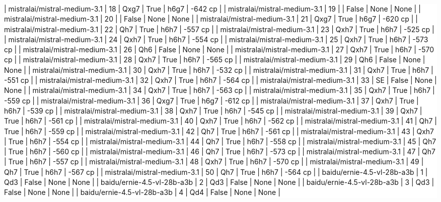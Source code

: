 | mistralai/mistral-medium-3.1 | 18 | Qxg7 | True | h6g7 | -642 cp |
| mistralai/mistral-medium-3.1 | 19 |  | False | None | None |
| mistralai/mistral-medium-3.1 | 20 |  | False | None | None |
| mistralai/mistral-medium-3.1 | 21 | Qxg7 | True | h6g7 | -620 cp |
| mistralai/mistral-medium-3.1 | 22 | Qh7 | True | h6h7 | -557 cp |
| mistralai/mistral-medium-3.1 | 23 | Qxh7 | True | h6h7 | -525 cp |
| mistralai/mistral-medium-3.1 | 24 | Qxh7 | True | h6h7 | -554 cp |
| mistralai/mistral-medium-3.1 | 25 | Qxh7 | True | h6h7 | -573 cp |
| mistralai/mistral-medium-3.1 | 26 | Qh6 | False | None | None |
| mistralai/mistral-medium-3.1 | 27 | Qxh7 | True | h6h7 | -570 cp |
| mistralai/mistral-medium-3.1 | 28 | Qxh7 | True | h6h7 | -565 cp |
| mistralai/mistral-medium-3.1 | 29 | Qh6 | False | None | None |
| mistralai/mistral-medium-3.1 | 30 | Qxh7 | True | h6h7 | -532 cp |
| mistralai/mistral-medium-3.1 | 31 | Qxh7 | True | h6h7 | -551 cp |
| mistralai/mistral-medium-3.1 | 32 | Qxh7 | True | h6h7 | -564 cp |
| mistralai/mistral-medium-3.1 | 33 | SE | False | None | None |
| mistralai/mistral-medium-3.1 | 34 | Qxh7 | True | h6h7 | -563 cp |
| mistralai/mistral-medium-3.1 | 35 | Qxh7 | True | h6h7 | -559 cp |
| mistralai/mistral-medium-3.1 | 36 | Qxg7 | True | h6g7 | -612 cp |
| mistralai/mistral-medium-3.1 | 37 | Qxh7 | True | h6h7 | -539 cp |
| mistralai/mistral-medium-3.1 | 38 | Qxh7 | True | h6h7 | -545 cp |
| mistralai/mistral-medium-3.1 | 39 | Qxh7 | True | h6h7 | -561 cp |
| mistralai/mistral-medium-3.1 | 40 | Qxh7 | True | h6h7 | -562 cp |
| mistralai/mistral-medium-3.1 | 41 | Qh7 | True | h6h7 | -559 cp |
| mistralai/mistral-medium-3.1 | 42 | Qh7 | True | h6h7 | -561 cp |
| mistralai/mistral-medium-3.1 | 43 | Qxh7 | True | h6h7 | -554 cp |
| mistralai/mistral-medium-3.1 | 44 | Qh7 | True | h6h7 | -558 cp |
| mistralai/mistral-medium-3.1 | 45 | Qh7 | True | h6h7 | -560 cp |
| mistralai/mistral-medium-3.1 | 46 | Qh7 | True | h6h7 | -573 cp |
| mistralai/mistral-medium-3.1 | 47 | Qh7 | True | h6h7 | -557 cp |
| mistralai/mistral-medium-3.1 | 48 | Qxh7 | True | h6h7 | -570 cp |
| mistralai/mistral-medium-3.1 | 49 | Qh7 | True | h6h7 | -567 cp |
| mistralai/mistral-medium-3.1 | 50 | Qh7 | True | h6h7 | -564 cp |
| baidu/ernie-4.5-vl-28b-a3b | 1 | Qd3 | False | None | None |
| baidu/ernie-4.5-vl-28b-a3b | 2 | Qd3 | False | None | None |
| baidu/ernie-4.5-vl-28b-a3b | 3 | Qd3 | False | None | None |
| baidu/ernie-4.5-vl-28b-a3b | 4 | Qd4 | False | None | None |